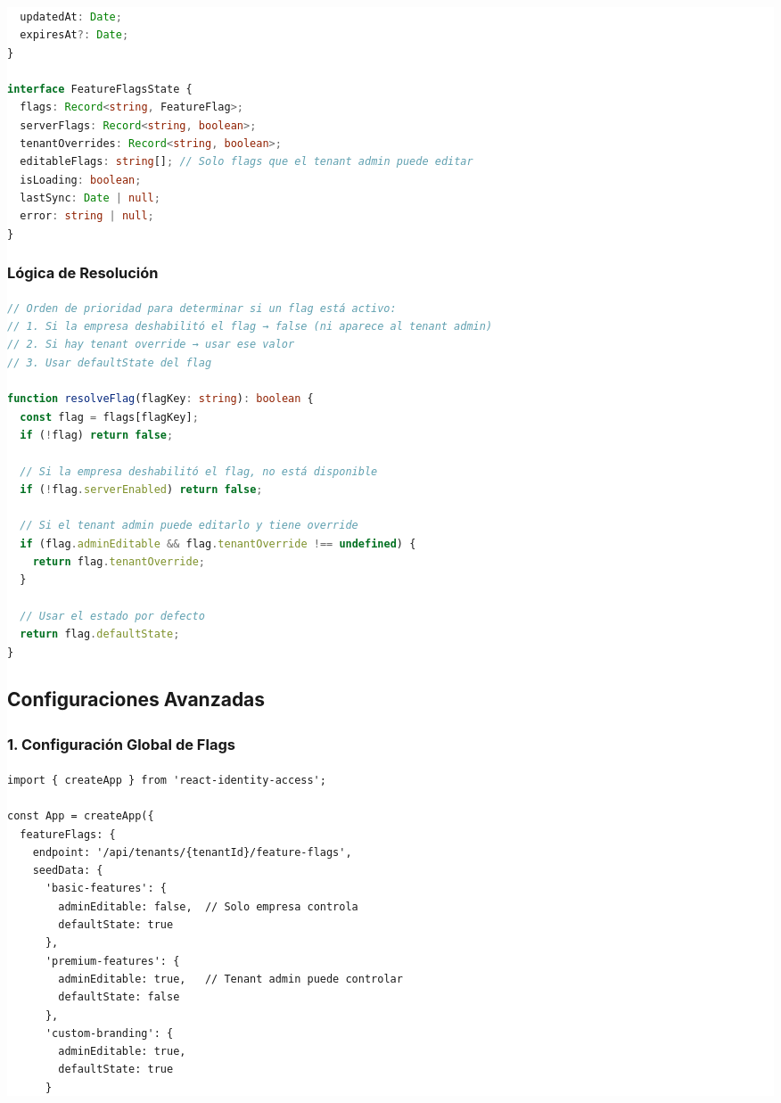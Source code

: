```typescript
  updatedAt: Date;
  expiresAt?: Date;
}

interface FeatureFlagsState {
  flags: Record<string, FeatureFlag>;
  serverFlags: Record<string, boolean>;
  tenantOverrides: Record<string, boolean>;
  editableFlags: string[]; // Solo flags que el tenant admin puede editar
  isLoading: boolean;
  lastSync: Date | null;
  error: string | null;
}
```

### Lógica de Resolución

```typescript
// Orden de prioridad para determinar si un flag está activo:
// 1. Si la empresa deshabilitó el flag → false (ni aparece al tenant admin)
// 2. Si hay tenant override → usar ese valor
// 3. Usar defaultState del flag

function resolveFlag(flagKey: string): boolean {
  const flag = flags[flagKey];
  if (!flag) return false;
  
  // Si la empresa deshabilitó el flag, no está disponible
  if (!flag.serverEnabled) return false;
  
  // Si el tenant admin puede editarlo y tiene override
  if (flag.adminEditable && flag.tenantOverride !== undefined) {
    return flag.tenantOverride;
  }
  
  // Usar el estado por defecto
  return flag.defaultState;
}
```

## Configuraciones Avanzadas

### 1. Configuración Global de Flags

```tsx
import { createApp } from 'react-identity-access';

const App = createApp({
  featureFlags: {
    endpoint: '/api/tenants/{tenantId}/feature-flags',
    seedData: {
      'basic-features': {
        adminEditable: false,  // Solo empresa controla
        defaultState: true
      },
      'premium-features': {
        adminEditable: true,   // Tenant admin puede controlar
        defaultState: false
      },
      'custom-branding': {
        adminEditable: true,
        defaultState: true
      }
```